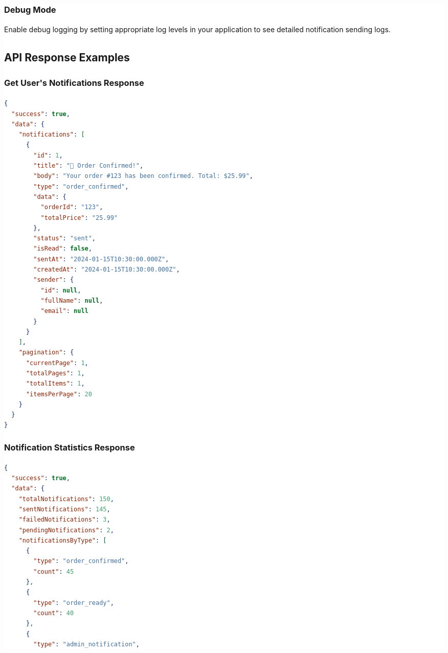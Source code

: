 ### Debug Mode

Enable debug logging by setting appropriate log levels in your application to see detailed notification sending logs.

## API Response Examples

### Get User's Notifications Response
```json
{
  "success": true,
  "data": {
    "notifications": [
      {
        "id": 1,
        "title": "🎉 Order Confirmed!",
        "body": "Your order #123 has been confirmed. Total: $25.99",
        "type": "order_confirmed",
        "data": {
          "orderId": "123",
          "totalPrice": "25.99"
        },
        "status": "sent",
        "isRead": false,
        "sentAt": "2024-01-15T10:30:00.000Z",
        "createdAt": "2024-01-15T10:30:00.000Z",
        "sender": {
          "id": null,
          "fullName": null,
          "email": null
        }
      }
    ],
    "pagination": {
      "currentPage": 1,
      "totalPages": 1,
      "totalItems": 1,
      "itemsPerPage": 20
    }
  }
}
```

### Notification Statistics Response
```json
{
  "success": true,
  "data": {
    "totalNotifications": 150,
    "sentNotifications": 145,
    "failedNotifications": 3,
    "pendingNotifications": 2,
    "notificationsByType": [
      {
        "type": "order_confirmed",
        "count": 45
      },
      {
        "type": "order_ready",
        "count": 40
      },
      {
        "type": "admin_notification",
```